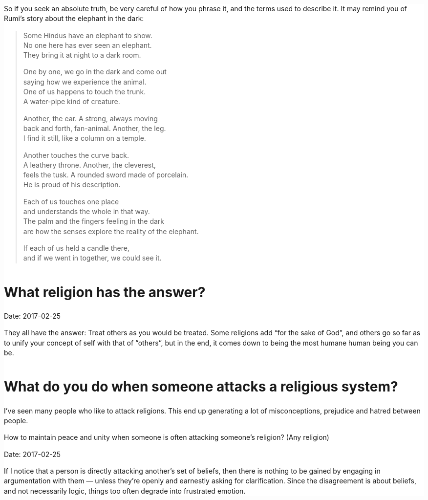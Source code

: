 So if you seek an absolute truth, be very careful of how you phrase it, and
the terms used to describe it. It may remind you of Rumi’s story about the
elephant in the dark:

> Some Hindus have an elephant to show.  
> No one here has ever seen an elephant.  
> They bring it at night to a dark room.
> 
> One by one, we go in the dark and come out  
> saying how we experience the animal.  
> One of us happens to touch the trunk.  
> A water-pipe kind of creature.
> 
> Another, the ear. A strong, always moving  
> back and forth, fan-animal. Another, the leg.  
> I find it still, like a column on a temple.
> 
> Another touches the curve back.  
> A leathery throne. Another, the cleverest,  
> feels the tusk. A rounded sword made of porcelain.  
> He is proud of his description.
> 
> Each of us touches one place  
> and understands the whole in that way.  
> The palm and the fingers feeling in the dark  
> are how the senses explore the reality of the elephant.
> 
> If each of us held a candle there,  
> and if we went in together, we could see it.

# What religion has the answer?

Date: 2017-02-25

They all have the answer: Treat others as you would be treated. Some religions
add “for the sake of God”, and others go so far as to unify your concept of
self with that of “others”, but in the end, it comes down to being the most
humane human being you can be.

# What do you do when someone attacks a religious system?

I’ve seen many people who like to attack religions. This end up generating a
lot of misconceptions, prejudice and hatred between people.

How to maintain peace and unity when someone is often attacking someone’s
religion? (Any religion)

Date: 2017-02-25

If I notice that a person is directly attacking another’s set of beliefs, then
there is nothing to be gained by engaging in argumentation with them — unless
they’re openly and earnestly asking for clarification. Since the disagreement
is about beliefs, and not necessarily logic, things too often degrade into
frustrated emotion.
